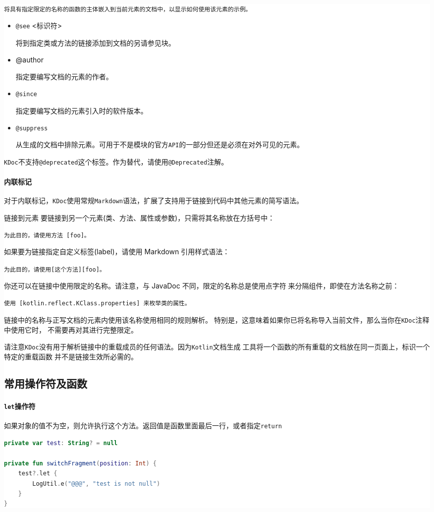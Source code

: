     将具有指定限定的名称的函数的主体嵌入到当前元素的文档中，以显示如何使用该元素的示例。

- `@see` <标识符>     

    将到指定类或方法的链接添加到文档的另请参见块。

- @author

    指定要编写文档的元素的作者。

- `@since`    

    指定要编写文档的元素引入时的软件版本。

- `@suppress`     

    从生成的文档中排除元素。可用于不是模块的官方`API`的一部分但还是必须在对外可见的元素。

`KDoc`不支持`@deprecated`这个标签。作为替代，请使用`@Deprecated`注解。


#### 内联标记   

对于内联标记，`KDoc`使用常规`Markdown`语法，扩展了支持用于链接到代码中其他元素的简写语法。

链接到元素
要链接到另一个元素(类、方法、属性或参数)，只需将其名称放在方括号中：
```
为此目的，请使用方法 [foo]。
```
如果要为链接指定自定义标签(label)，请使用 Markdown 引用样式语法：
```
为此目的，请使用[这个方法][foo]。
```
你还可以在链接中使用限定的名称。请注意，与 JavaDoc 不同，限定的名称总是使用点字符
来分隔组件，即使在方法名称之前：
```
使用 [kotlin.reflect.KClass.properties] 来枚举类的属性。
```
链接中的名称与正写文档的元素内使用该名称使用相同的规则解析。
特别是，这意味着如果你已将名称导入当前文件，那么当你在`KDoc`注释中使用它时，
不需要再对其进行完整限定。

请注意`KDoc`没有用于解析链接中的重载成员的任何语法。因为`Kotlin`文档生成
工具将一个函数的所有重载的文档放在同一页面上，标识一个特定的重载函数
并不是链接生效所必需的。



常用操作符及函数
---

#### `let`操作符  

如果对象的值不为空，则允许执行这个方法。返回值是函数里面最后一行，或者指定`return`
```kotlin
private var test: String? = null

private fun switchFragment(position: Int) {
    test?.let {
        LogUtil.e("@@@", "test is not null")
    }
}    
```
